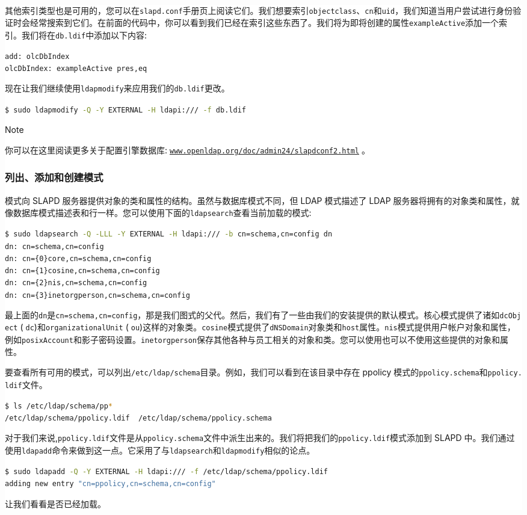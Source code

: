 其他索引类型也是可用的，您可以在`slapd.conf`手册页上阅读它们。我们想要索引`objectclass`、`cn`和`uid`，我们知道当用户尝试进行身份验证时会经常搜索到它们。在前面的代码中，你可以看到我们已经在索引这些东西了。我们将为即将创建的属性`exampleActive`添加一个索引。我们将在`db.ldif`中添加以下内容:

```sh
add: olcDbIndex
olcDbIndex: exampleActive pres,eq

```

现在让我们继续使用`ldapmodify`来应用我们的`db.ldif`更改。

```sh
$ sudo ldapmodify -Q -Y EXTERNAL -H ldapi:/// -f db.ldif

```

Note

你可以在这里阅读更多关于配置引擎数据库: [`www.openldap.org/doc/admin24/slapdconf2.html`](http://www.openldap.org/doc/admin24/slapdconf2.html) 。

### 列出、添加和创建模式

模式向 SLAPD 服务器提供对象的类和属性的结构。虽然与数据库模式不同，但 LDAP 模式描述了 LDAP 服务器将拥有的对象类和属性，就像数据库模式描述表和行一样。您可以使用下面的`ldapsearch`查看当前加载的模式:

```sh
$ sudo ldapsearch -Q -LLL -Y EXTERNAL -H ldapi:/// -b cn=schema,cn=config dn
dn: cn=schema,cn=config
dn: cn={0}core,cn=schema,cn=config
dn: cn={1}cosine,cn=schema,cn=config
dn: cn={2}nis,cn=schema,cn=config
dn: cn={3}inetorgperson,cn=schema,cn=config

```

最上面的`dn`是`cn=schema,cn=config`，那是我们图式的父代。然后，我们有了一些由我们的安装提供的默认模式。核心模式提供了诸如`dcObject` ( `dc`)和`organizationalUnit` ( `ou`)这样的对象类。`cosine`模式提供了`dNSDomain`对象类和`host`属性。`nis`模式提供用户帐户对象和属性，例如`posixAccount`和影子密码设置。`inetorgperson`保存其他各种与员工相关的对象和类。您可以使用也可以不使用这些提供的对象和属性。

要查看所有可用的模式，可以列出`/etc/ldap/schema`目录。例如，我们可以看到在该目录中存在 ppolicy 模式的`ppolicy.schema`和`ppolicy.ldif`文件。

```sh
$ ls /etc/ldap/schema/pp*
/etc/ldap/schema/ppolicy.ldif  /etc/ldap/schema/ppolicy.schema

```

对于我们来说,`ppolicy.ldif`文件是从`ppolicy.schema`文件中派生出来的。我们将把我们的`ppolicy.ldif`模式添加到 SLAPD 中。我们通过使用`ldapadd`命令来做到这一点。它采用了与`ldapsearch`和`ldapmodify`相似的论点。

```sh
$ sudo ldapadd -Q -Y EXTERNAL -H ldapi:/// -f /etc/ldap/schema/ppolicy.ldif
adding new entry "cn=ppolicy,cn=schema,cn=config"

```

让我们看看是否已经加载。

